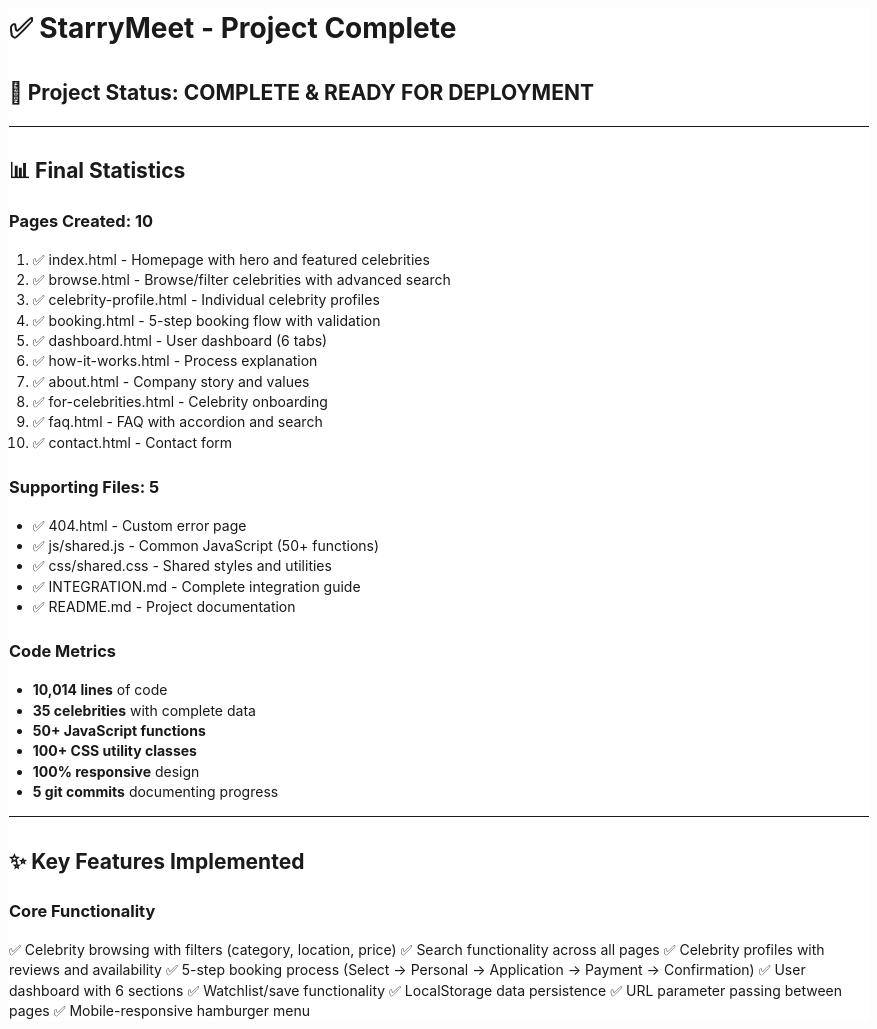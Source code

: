 # ✅ StarryMeet - Project Complete

## 🎉 Project Status: COMPLETE & READY FOR DEPLOYMENT

---

## 📊 Final Statistics

### Pages Created: 10
1. ✅ index.html - Homepage with hero and featured celebrities
2. ✅ browse.html - Browse/filter celebrities with advanced search
3. ✅ celebrity-profile.html - Individual celebrity profiles
4. ✅ booking.html - 5-step booking flow with validation
5. ✅ dashboard.html - User dashboard (6 tabs)
6. ✅ how-it-works.html - Process explanation
7. ✅ about.html - Company story and values
8. ✅ for-celebrities.html - Celebrity onboarding
9. ✅ faq.html - FAQ with accordion and search
10. ✅ contact.html - Contact form

### Supporting Files: 5
- ✅ 404.html - Custom error page
- ✅ js/shared.js - Common JavaScript (50+ functions)
- ✅ css/shared.css - Shared styles and utilities
- ✅ INTEGRATION.md - Complete integration guide
- ✅ README.md - Project documentation

### Code Metrics
- **10,014 lines** of code
- **35 celebrities** with complete data
- **50+ JavaScript functions**
- **100+ CSS utility classes**
- **100% responsive** design
- **5 git commits** documenting progress

---

## ✨ Key Features Implemented

### Core Functionality
✅ Celebrity browsing with filters (category, location, price)
✅ Search functionality across all pages
✅ Celebrity profiles with reviews and availability
✅ 5-step booking process (Select → Personal → Application → Payment → Confirmation)
✅ User dashboard with 6 sections
✅ Watchlist/save functionality
✅ LocalStorage data persistence
✅ URL parameter passing between pages
✅ Mobile-responsive hamburger menu
